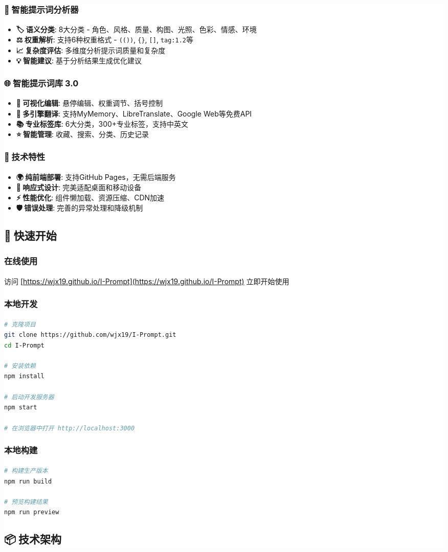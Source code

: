 ### 🧠 智能提示词分析器
- **🏷️ 语义分类**: 8大分类 - 角色、风格、质量、构图、光照、色彩、情感、环境
- **⚖️ 权重解析**: 支持6种权重格式 - `(())`, `{}`, `[]`, `tag:1.2`等
- **📈 复杂度评估**: 多维度分析提示词质量和复杂度
- **💡 智能建议**: 基于分析结果生成优化建议

### 🌐 智能提示词库 3.0
- **📝 可视化编辑**: 悬停编辑、权重调节、括号控制
- **🔄 多引擎翻译**: 支持MyMemory、LibreTranslate、Google Web等免费API
- **📚 专业标签库**: 6大分类，300+专业标签，支持中英文
- **⭐ 智能管理**: 收藏、搜索、分类、历史记录

### 🔧 技术特性
- **🌍 纯前端部署**: 支持GitHub Pages，无需后端服务
- **📱 响应式设计**: 完美适配桌面和移动设备
- **⚡ 性能优化**: 组件懒加载、资源压缩、CDN加速
- **🛡️ 错误处理**: 完善的异常处理和降级机制

## 🚀 快速开始

### 在线使用
访问 [https://wjx19.github.io/I-Prompt](https://wjx19.github.io/I-Prompt) 立即开始使用

### 本地开发

```bash
# 克隆项目
git clone https://github.com/wjx19/I-Prompt.git
cd I-Prompt

# 安装依赖
npm install

# 启动开发服务器
npm start

# 在浏览器中打开 http://localhost:3000
```

### 本地构建

```bash
# 构建生产版本
npm run build

# 预览构建结果
npm run preview
```

## 📦 技术架构
